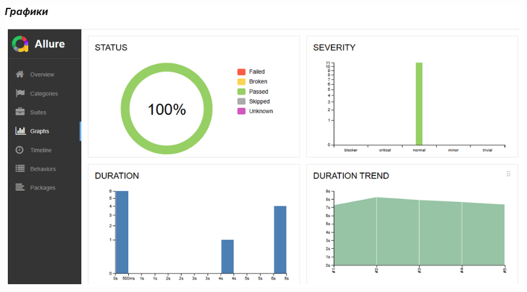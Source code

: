### *Графики*

  <p align="center">  
<img title="Allure Graphics" src="assets/screen/allure_graphs.png" width="850">

</p>
